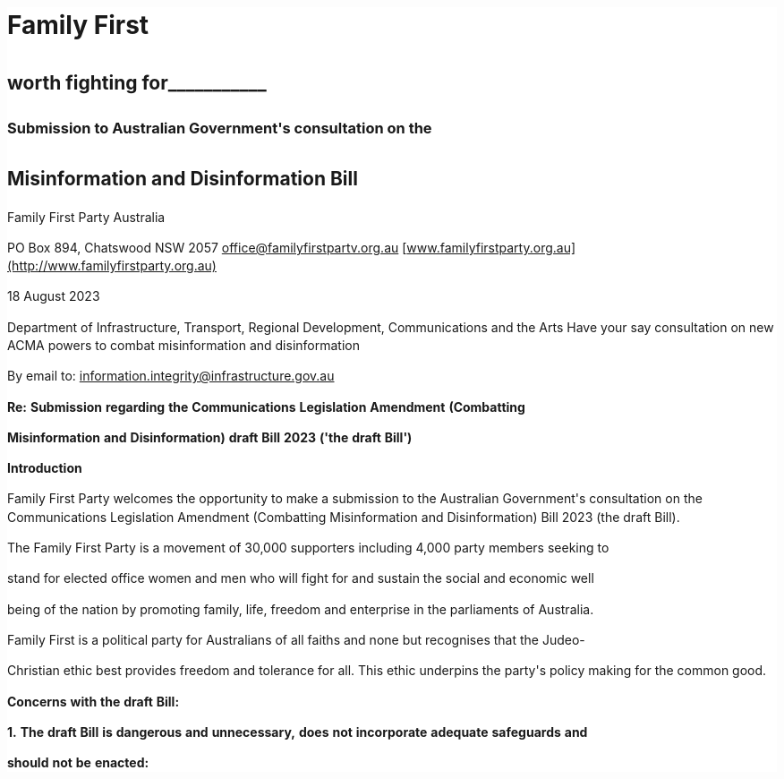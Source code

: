 # Family First

## worth fighting for___________

### Submission to Australian Government's consultation on the

## Misinformation and Disinformation Bill

Family First Party Australia

PO Box 894,
Chatswood NSW 2057
[office@familyfirstpartv.org.au](mailto:office@familyfirstpartv.org.au)
[www.familyfirstparty.org.au](http://www.familyfirstparty.org.au)

18 August 2023

Department of Infrastructure, Transport, Regional Development, Communications and the Arts
Have your say consultation on new ACMA powers to combat misinformation and disinformation

By email to: [information.integrity@infrastructure.gov.au](mailto:information.integrity@infrastructure.gov.au)

**Re:** **Submission** **regarding** **the** **Communications** **Legislation** **Amendment** **(Combatting**

**Misinformation** **and** **Disinformation)** **draft** **Bill** **2023** **('the** **draft** **Bill')**

**Introduction**

Family First Party welcomes the opportunity to make a submission to the Australian Government's
consultation on the Communications Legislation Amendment (Combatting Misinformation and
Disinformation) Bill 2023 (the draft Bill).

The Family First Party is a movement of 30,000 supporters including 4,000 party members seeking to

stand for elected office women and men who will fight for and sustain the social and economic well­

being of the nation by promoting family, life, freedom and enterprise in the parliaments of Australia.

Family First is a political party for Australians of all faiths and none but recognises that the Judeo-

Christian ethic best provides freedom and tolerance for all. This ethic underpins the party's policy­
making for the common good.

**Concerns** **with** **the** **draft** **Bill:**

**1.** **The** **draft** **Bill** **is** **dangerous** **and** **unnecessary,** **does** **not** **incorporate** **adequate** **safeguards** **and**

**should** **not** **be** **enacted:**
